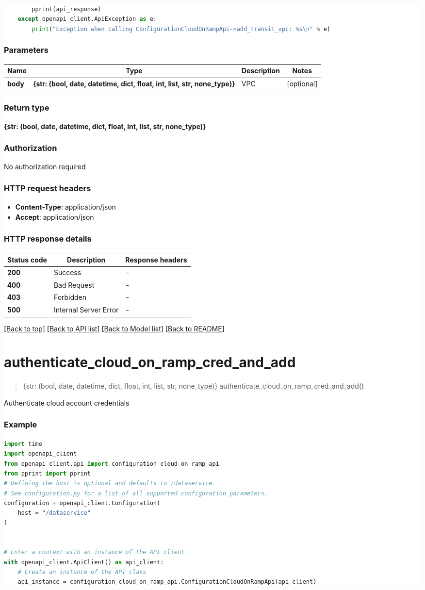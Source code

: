 ```python
        pprint(api_response)
    except openapi_client.ApiException as e:
        print("Exception when calling ConfigurationCloudOnRampApi->add_transit_vpc: %s\n" % e)
```


### Parameters

Name | Type | Description  | Notes
------------- | ------------- | ------------- | -------------
 **body** | **{str: (bool, date, datetime, dict, float, int, list, str, none_type)}**| VPC | [optional]

### Return type

**{str: (bool, date, datetime, dict, float, int, list, str, none_type)}**

### Authorization

No authorization required

### HTTP request headers

 - **Content-Type**: application/json
 - **Accept**: application/json


### HTTP response details

| Status code | Description | Response headers |
|-------------|-------------|------------------|
**200** | Success |  -  |
**400** | Bad Request |  -  |
**403** | Forbidden |  -  |
**500** | Internal Server Error |  -  |

[[Back to top]](#) [[Back to API list]](../README.md#documentation-for-api-endpoints) [[Back to Model list]](../README.md#documentation-for-models) [[Back to README]](../README.md)

# **authenticate_cloud_on_ramp_cred_and_add**
> {str: (bool, date, datetime, dict, float, int, list, str, none_type)} authenticate_cloud_on_ramp_cred_and_add()



Authenticate cloud account credentials

### Example


```python
import time
import openapi_client
from openapi_client.api import configuration_cloud_on_ramp_api
from pprint import pprint
# Defining the host is optional and defaults to /dataservice
# See configuration.py for a list of all supported configuration parameters.
configuration = openapi_client.Configuration(
    host = "/dataservice"
)


# Enter a context with an instance of the API client
with openapi_client.ApiClient() as api_client:
    # Create an instance of the API class
    api_instance = configuration_cloud_on_ramp_api.ConfigurationCloudOnRampApi(api_client)
```